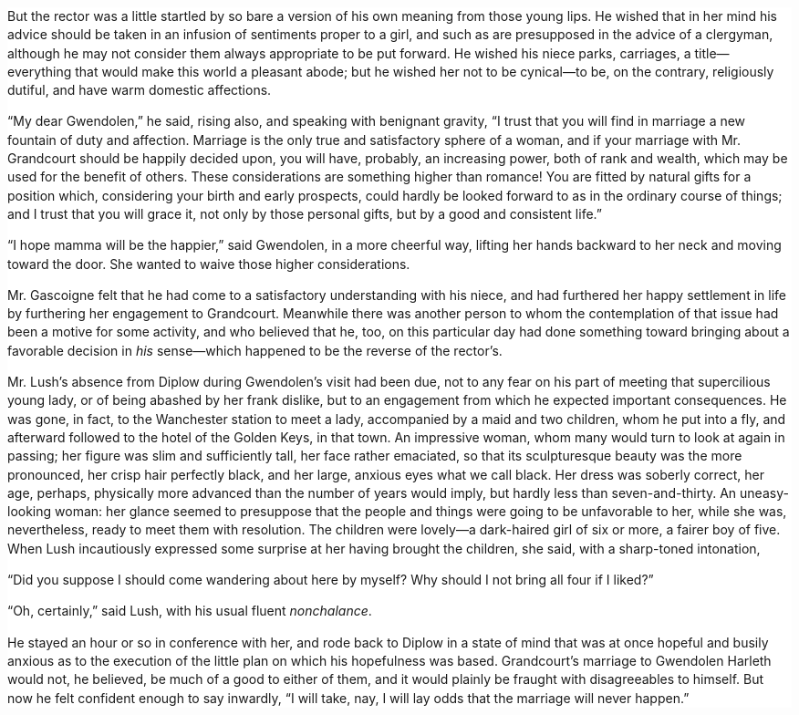 But the rector was a little startled by so bare a version of his own meaning from those young lips. He wished that in her mind his advice should be taken in an infusion of sentiments proper to a girl, and such as are presupposed in the advice of a clergyman, although he may not consider them always appropriate to be put forward. He wished his niece parks, carriages, a title—everything that would make this world a pleasant abode; but he wished her not to be cynical—to be, on the contrary, religiously dutiful, and have warm domestic affections. 

“My dear Gwendolen,” he said, rising also, and speaking with benignant gravity, “I trust that you will find in marriage a new fountain of duty and affection. Marriage is the only true and satisfactory sphere of a woman, and if your marriage with Mr. Grandcourt should be happily decided upon, you will have, probably, an increasing power, both of rank and wealth, which may be used for the benefit of others. These considerations are something higher than romance! You are fitted by natural gifts for a position which, considering your birth and early prospects, could hardly be looked forward to as in the ordinary course of things; and I trust that you will grace it, not only by those personal gifts, but by a good and consistent life.” 

“I hope mamma will be the happier,” said Gwendolen, in a more cheerful way, lifting her hands backward to her neck and moving toward the door. She wanted to waive those higher considerations. 

Mr. Gascoigne felt that he had come to a satisfactory understanding with his niece, and had furthered her happy settlement in life by furthering her engagement to Grandcourt. Meanwhile there was another person to whom the contemplation of that issue had been a motive for some activity, and who believed that he, too, on this particular day had done something toward bringing about a favorable decision in _his_ sense—which happened to be the reverse of the rector’s. 

Mr. Lush’s absence from Diplow during Gwendolen’s visit had been due, not to any fear on his part of meeting that supercilious young lady, or of being abashed by her frank dislike, but to an engagement from which he expected important consequences. He was gone, in fact, to the Wanchester station to meet a lady, accompanied by a maid and two children, whom he put into a fly, and afterward followed to the hotel of the Golden Keys, in that town. An impressive woman, whom many would turn to look at again in passing; her figure was slim and sufficiently tall, her face rather emaciated, so that its sculpturesque beauty was the more pronounced, her crisp hair perfectly black, and her large, anxious eyes what we call black. Her dress was soberly correct, her age, perhaps, physically more advanced than the number of years would imply, but hardly less than seven-and-thirty. An uneasy-looking woman: her glance seemed to presuppose that the people and things were going to be unfavorable to her, while she was, nevertheless, ready to meet them with resolution. The children were lovely—a dark-haired girl of six or more, a fairer boy of five. When Lush incautiously expressed some surprise at her having brought the children, she said, with a sharp-toned intonation, 

“Did you suppose I should come wandering about here by myself? Why should I not bring all four if I liked?” 

“Oh, certainly,” said Lush, with his usual fluent _nonchalance_. 

He stayed an hour or so in conference with her, and rode back to Diplow in a state of mind that was at once hopeful and busily anxious as to the execution of the little plan on which his hopefulness was based. Grandcourt’s marriage to Gwendolen Harleth would not, he believed, be much of a good to either of them, and it would plainly be fraught with disagreeables to himself. But now he felt confident enough to say inwardly, “I will take, nay, I will lay odds that the marriage will never happen.” 

